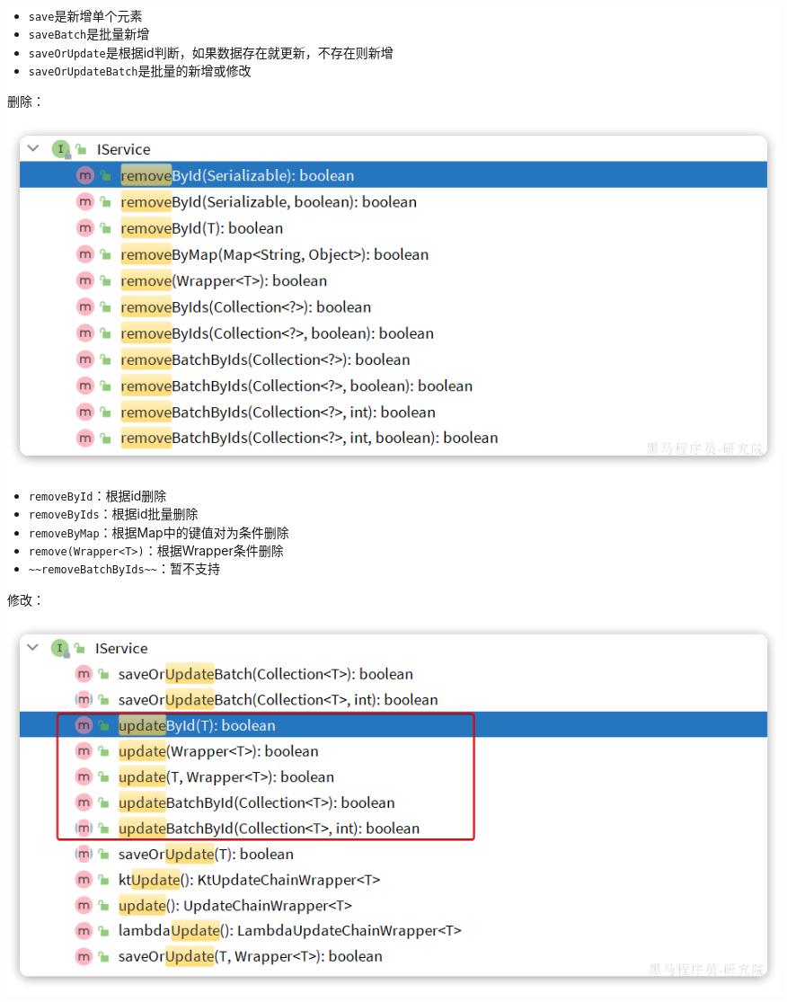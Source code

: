 - `save`是新增单个元素
- `saveBatch`是批量新增
- `saveOrUpdate`是根据id判断，如果数据存在就更新，不存在则新增
- `saveOrUpdateBatch`是批量的新增或修改

删除：

![img](./MybatisPlusImg/1731828032412-195.png)

- `removeById`：根据id删除
- `removeByIds`：根据id批量删除
- `removeByMap`：根据Map中的键值对为条件删除
- `remove(Wrapper<T>)`：根据Wrapper条件删除
- `~~removeBatchByIds~~`：暂不支持

修改：

![img](./MybatisPlusImg/1731828032412-196.png)

